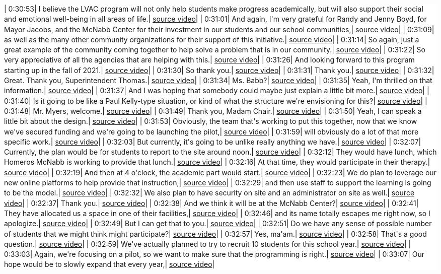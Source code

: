 | 0:30:53| I believe the LVAC program will not only help students make progress academically, but will also support their social and emotional well-being in all areas of life.| [source video](https://archive.org/details/school-board-ws-4178-210203?start=1853)|
| 0:31:01| And again, I'm very grateful for Randy and Jenny Boyd, for Mayor Jacobs, and the McNabb Center for their investment in our students and our school communities,| [source video](https://archive.org/details/school-board-ws-4178-210203?start=1861)|
| 0:31:09| as well as the many other community organizations for their support of this initiative.| [source video](https://archive.org/details/school-board-ws-4178-210203?start=1869)|
| 0:31:14| So again, just a great example of the community coming together to help solve a problem that is in our community.| [source video](https://archive.org/details/school-board-ws-4178-210203?start=1874)|
| 0:31:22| So very appreciative of all the agencies that are helping with this.| [source video](https://archive.org/details/school-board-ws-4178-210203?start=1882)|
| 0:31:26| And looking forward to this program starting up in the fall of 2021.| [source video](https://archive.org/details/school-board-ws-4178-210203?start=1886)|
| 0:31:30| So thank you.| [source video](https://archive.org/details/school-board-ws-4178-210203?start=1890)|
| 0:31:31| Thank you.| [source video](https://archive.org/details/school-board-ws-4178-210203?start=1891)|
| 0:31:32| Great. Thank you, Superintendent Thomas.| [source video](https://archive.org/details/school-board-ws-4178-210203?start=1892)|
| 0:31:34| Ms. Babb?| [source video](https://archive.org/details/school-board-ws-4178-210203?start=1894)|
| 0:31:35| Yeah, I'm thrilled on that information.| [source video](https://archive.org/details/school-board-ws-4178-210203?start=1895)|
| 0:31:37| And I was hoping that somebody could maybe just explain a little bit more.| [source video](https://archive.org/details/school-board-ws-4178-210203?start=1897)|
| 0:31:40| Is it going to be like a Paul Kelly-type situation, or kind of what the structure we're envisioning for this?| [source video](https://archive.org/details/school-board-ws-4178-210203?start=1900)|
| 0:31:48| Mr. Myers, welcome.| [source video](https://archive.org/details/school-board-ws-4178-210203?start=1908)|
| 0:31:49| Thank you, Madam Chair.| [source video](https://archive.org/details/school-board-ws-4178-210203?start=1909)|
| 0:31:50| Yeah, I can speak a little bit about the design.| [source video](https://archive.org/details/school-board-ws-4178-210203?start=1910)|
| 0:31:53| Obviously, the team that's working to put this together, now that we know we've secured funding and we're going to be launching the pilot,| [source video](https://archive.org/details/school-board-ws-4178-210203?start=1913)|
| 0:31:59| will obviously do a lot of that more specific work.| [source video](https://archive.org/details/school-board-ws-4178-210203?start=1919)|
| 0:32:03| But currently, it's going to be unlike really anything we have.| [source video](https://archive.org/details/school-board-ws-4178-210203?start=1923)|
| 0:32:07| Currently, the plan would be for students to report to the site around noon.| [source video](https://archive.org/details/school-board-ws-4178-210203?start=1927)|
| 0:32:12| They would have lunch, which Homeros McNabb is working to provide that lunch.| [source video](https://archive.org/details/school-board-ws-4178-210203?start=1932)|
| 0:32:16| At that time, they would participate in their therapy.| [source video](https://archive.org/details/school-board-ws-4178-210203?start=1936)|
| 0:32:19| And then at 4 o'clock, the academic part would start.| [source video](https://archive.org/details/school-board-ws-4178-210203?start=1939)|
| 0:32:23| We do plan to leverage our new online platforms to help provide that instruction,| [source video](https://archive.org/details/school-board-ws-4178-210203?start=1943)|
| 0:32:29| and then use staff to support the learning is going to be the model.| [source video](https://archive.org/details/school-board-ws-4178-210203?start=1949)|
| 0:32:32| We also plan to have security on site and an administrator on site as well.| [source video](https://archive.org/details/school-board-ws-4178-210203?start=1952)|
| 0:32:37| Thank you.| [source video](https://archive.org/details/school-board-ws-4178-210203?start=1957)|
| 0:32:38| And we think it will be at the McNabb Center?| [source video](https://archive.org/details/school-board-ws-4178-210203?start=1958)|
| 0:32:41| They have allocated us a space in one of their facilities,| [source video](https://archive.org/details/school-board-ws-4178-210203?start=1961)|
| 0:32:46| and its name totally escapes me right now, so I apologize.| [source video](https://archive.org/details/school-board-ws-4178-210203?start=1966)|
| 0:32:49| But I can get that to you.| [source video](https://archive.org/details/school-board-ws-4178-210203?start=1969)|
| 0:32:51| Do we have any sense of possible number of students that we might think might participate?| [source video](https://archive.org/details/school-board-ws-4178-210203?start=1971)|
| 0:32:57| Yes, ma'am.| [source video](https://archive.org/details/school-board-ws-4178-210203?start=1977)|
| 0:32:58| That's a good question.| [source video](https://archive.org/details/school-board-ws-4178-210203?start=1978)|
| 0:32:59| We've actually planned to try to recruit 10 students for this school year.| [source video](https://archive.org/details/school-board-ws-4178-210203?start=1979)|
| 0:33:03| Again, we're focusing on a pilot, so we want to make sure that the programming is right.| [source video](https://archive.org/details/school-board-ws-4178-210203?start=1983)|
| 0:33:07| Our hope would be to slowly expand that every year,| [source video](https://archive.org/details/school-board-ws-4178-210203?start=1987)|